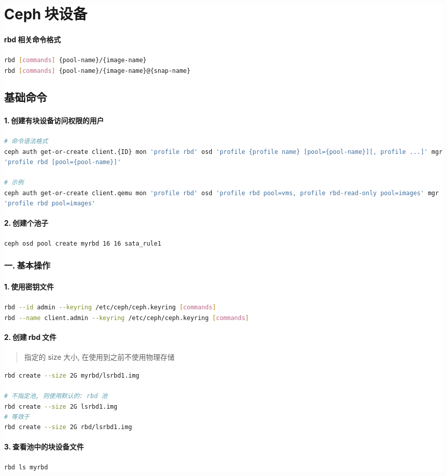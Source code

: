 # Ceph 块设备

#### rbd 相关命令格式

```sh
rbd [commands] {pool-name}/{image-name}
rbd [commands] {pool-name}/{image-name}@{snap-name}
```

## 基础命令

#### 1. 创建有块设备访问权限的用户

```sh
# 命令语法格式
ceph auth get-or-create client.{ID} mon 'profile rbd' osd 'profile {profile name} [pool={pool-name}][, profile ...]' mgr 'profile rbd [pool={pool-name}]'

# 示例
ceph auth get-or-create client.qemu mon 'profile rbd' osd 'profile rbd pool=vms, profile rbd-read-only pool=images' mgr 'profile rbd pool=images'
```

#### 2. 创建个池子

```sh
ceph osd pool create myrbd 16 16 sata_rule1
```

### 一. 基本操作

#### 1. 使用密钥文件

```sh
rbd --id admin --keyring /etc/ceph/ceph.keyring [commands]
rbd --name client.admin --keyring /etc/ceph/ceph.keyring [commands]
```

#### 2. 创建 rbd 文件

> 指定的 size 大小, 在使用到之前不使用物理存储

```sh
rbd create --size 2G myrbd/lsrbd1.img

# 不指定池, 则使用默认的: rbd 池
rbd create --size 2G lsrbd1.img
# 等效于
rbd create --size 2G rbd/lsrbd1.img
```

#### 3. 查看池中的块设备文件

```sh
rbd ls myrbd
```
